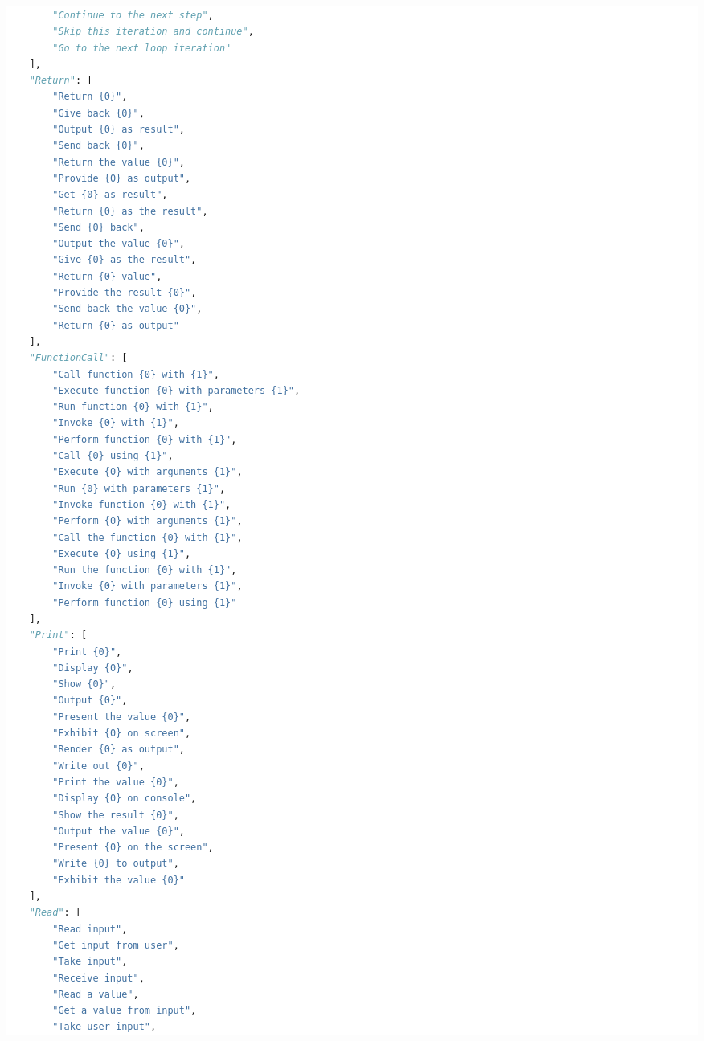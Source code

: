 ```python
        "Continue to the next step",
        "Skip this iteration and continue",
        "Go to the next loop iteration"
    ],
    "Return": [
        "Return {0}",
        "Give back {0}",
        "Output {0} as result",
        "Send back {0}",
        "Return the value {0}",
        "Provide {0} as output",
        "Get {0} as result",
        "Return {0} as the result",
        "Send {0} back",
        "Output the value {0}",
        "Give {0} as the result",
        "Return {0} value",
        "Provide the result {0}",
        "Send back the value {0}",
        "Return {0} as output"
    ],
    "FunctionCall": [
        "Call function {0} with {1}",
        "Execute function {0} with parameters {1}",
        "Run function {0} with {1}",
        "Invoke {0} with {1}",
        "Perform function {0} with {1}",
        "Call {0} using {1}",
        "Execute {0} with arguments {1}",
        "Run {0} with parameters {1}",
        "Invoke function {0} with {1}",
        "Perform {0} with arguments {1}",
        "Call the function {0} with {1}",
        "Execute {0} using {1}",
        "Run the function {0} with {1}",
        "Invoke {0} with parameters {1}",
        "Perform function {0} using {1}"
    ],
    "Print": [
        "Print {0}",
        "Display {0}",
        "Show {0}",
        "Output {0}",
        "Present the value {0}",
        "Exhibit {0} on screen",
        "Render {0} as output",
        "Write out {0}",
        "Print the value {0}",
        "Display {0} on console",
        "Show the result {0}",
        "Output the value {0}",
        "Present {0} on the screen",
        "Write {0} to output",
        "Exhibit the value {0}"
    ],
    "Read": [
        "Read input",
        "Get input from user",
        "Take input",
        "Receive input",
        "Read a value",
        "Get a value from input",
        "Take user input",
```